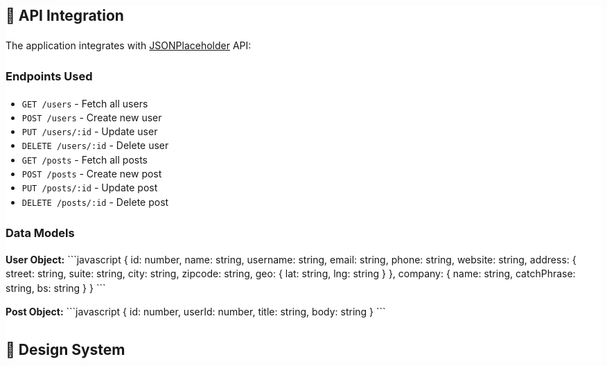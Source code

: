 ## 🔌 API Integration

The application integrates with [JSONPlaceholder](https://jsonplaceholder.typicode.com/) API:

### Endpoints Used
- `GET /users` - Fetch all users
- `POST /users` - Create new user
- `PUT /users/:id` - Update user
- `DELETE /users/:id` - Delete user
- `GET /posts` - Fetch all posts
- `POST /posts` - Create new post
- `PUT /posts/:id` - Update post
- `DELETE /posts/:id` - Delete post

### Data Models

**User Object:**
\`\`\`javascript
{
  id: number,
  name: string,
  username: string,
  email: string,
  phone: string,
  website: string,
  address: {
    street: string,
    suite: string,
    city: string,
    zipcode: string,
    geo: { lat: string, lng: string }
  },
  company: {
    name: string,
    catchPhrase: string,
    bs: string
  }
}
\`\`\`

**Post Object:**
\`\`\`javascript
{
  id: number,
  userId: number,
  title: string,
  body: string
}
\`\`\`

## 🎨 Design System
